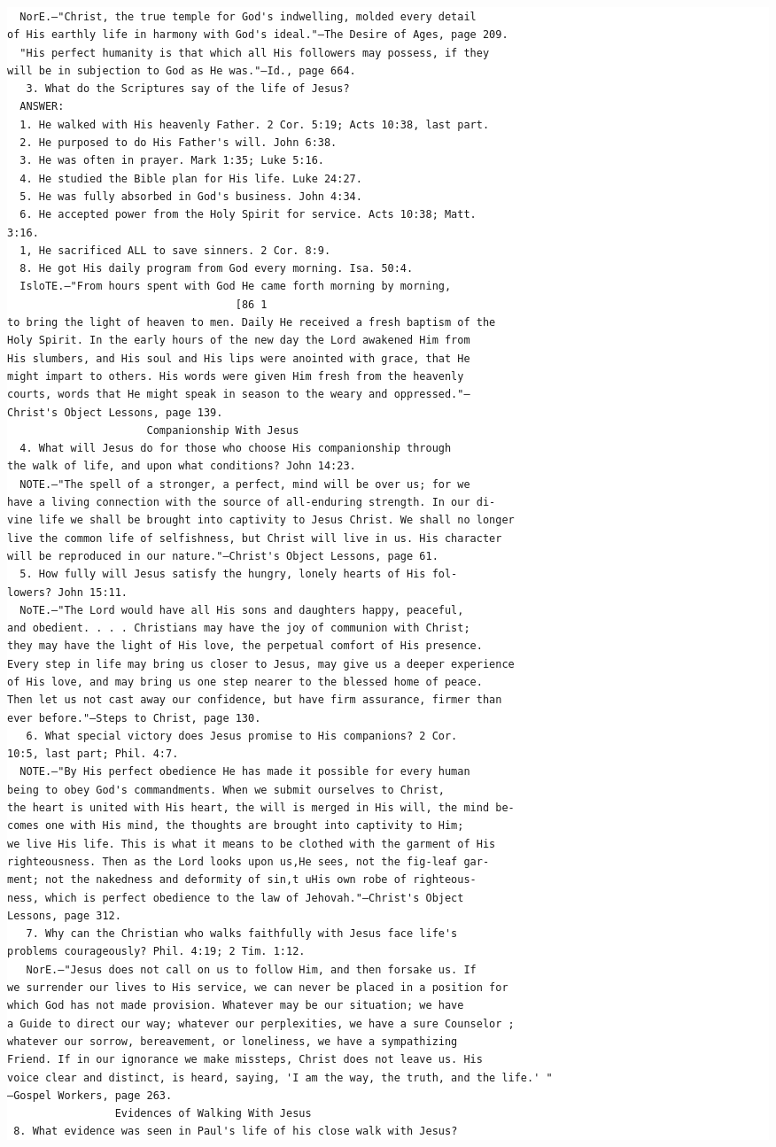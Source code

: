   ~~~~_~~~&~,
    NorE.—"Christ, the true temple for God's indwelling, molded every detail
of His earthly life in harmony with God's ideal."—The Desire of Ages, page 209.
    "His perfect humanity is that which all His followers may possess, if they
will be in subjection to God as He was."—Id., page 664.
     3. What do the Scriptures say of the life of Jesus?
    ANSWER:
    1. He walked with His heavenly Father. 2 Cor. 5:19; Acts 10:38, last part.
    2. He purposed to do His Father's will. John 6:38.
    3. He was often in prayer. Mark 1:35; Luke 5:16.
    4. He studied the Bible plan for His life. Luke 24:27.
    5. He was fully absorbed in God's business. John 4:34.
    6. He accepted power from the Holy Spirit for service. Acts 10:38; Matt.
3:16.
    1, He sacrificed ALL to save sinners. 2 Cor. 8:9.
    8. He got His daily program from God every morning. Isa. 50:4.
    IsloTE.—"From hours spent with God He came forth morning by morning,
                                      [86 1
to bring the light of heaven to men. Daily He received a fresh baptism of the
Holy Spirit. In the early hours of the new day the Lord awakened Him from
His slumbers, and His soul and His lips were anointed with grace, that He
might impart to others. His words were given Him fresh from the heavenly
courts, words that He might speak in season to the weary and oppressed."—
Christ's Object Lessons, page 139.
                        Companionship With Jesus
    4. What will Jesus do for those who choose His companionship through
the walk of life, and upon what conditions? John 14:23.
    NOTE.—"The spell of a stronger, a perfect, mind will be over us; for we
have a living connection with the source of all-enduring strength. In our di-
vine life we shall be brought into captivity to Jesus Christ. We shall no longer
live the common life of selfishness, but Christ will live in us. His character
will be reproduced in our nature."—Christ's Object Lessons, page 61.
    5. How fully will Jesus satisfy the hungry, lonely hearts of His fol-
lowers? John 15:11.
    NoTE.—"The Lord would have all His sons and daughters happy, peaceful,
and obedient. . . . Christians may have the joy of communion with Christ;
they may have the light of His love, the perpetual comfort of His presence.
Every step in life may bring us closer to Jesus, may give us a deeper experience
of His love, and may bring us one step nearer to the blessed home of peace.
Then let us not cast away our confidence, but have firm assurance, firmer than
ever before."—Steps to Christ, page 130.
     6. What special victory does Jesus promise to His companions? 2 Cor.
10:5, last part; Phil. 4:7.
    NOTE.—"By His perfect obedience He has made it possible for every human
being to obey God's commandments. When we submit ourselves to Christ,
 the heart is united with His heart, the will is merged in His will, the mind be-
 comes one with His mind, the thoughts are brought into captivity to Him;
 we live His life. This is what it means to be clothed with the garment of His
 righteousness. Then as the Lord looks upon us,He sees, not the fig-leaf gar-
 ment; not the nakedness and deformity of sin,t uHis own robe of righteous-
 ness, which is perfect obedience to the law of Jehovah."—Christ's Object
 Lessons, page 312.
     7. Why can the Christian who walks faithfully with Jesus face life's
 problems courageously? Phil. 4:19; 2 Tim. 1:12.
     NorE.—"Jesus does not call on us to follow Him, and then forsake us. If
 we surrender our lives to His service, we can never be placed in a position for
 which God has not made provision. Whatever may be our situation; we have
 a Guide to direct our way; whatever our perplexities, we have a sure Counselor ;
 whatever our sorrow, bereavement, or loneliness, we have a sympathizing
 Friend. If in our ignorance we make missteps, Christ does not leave us. His
 voice clear and distinct, is heard, saying, 'I am the way, the truth, and the life.' "
 —Gospel Workers, page 263.
                   Evidences of Walking With Jesus
   8. What evidence was seen in Paul's life of his close walk with Jesus?
  ~~~~
